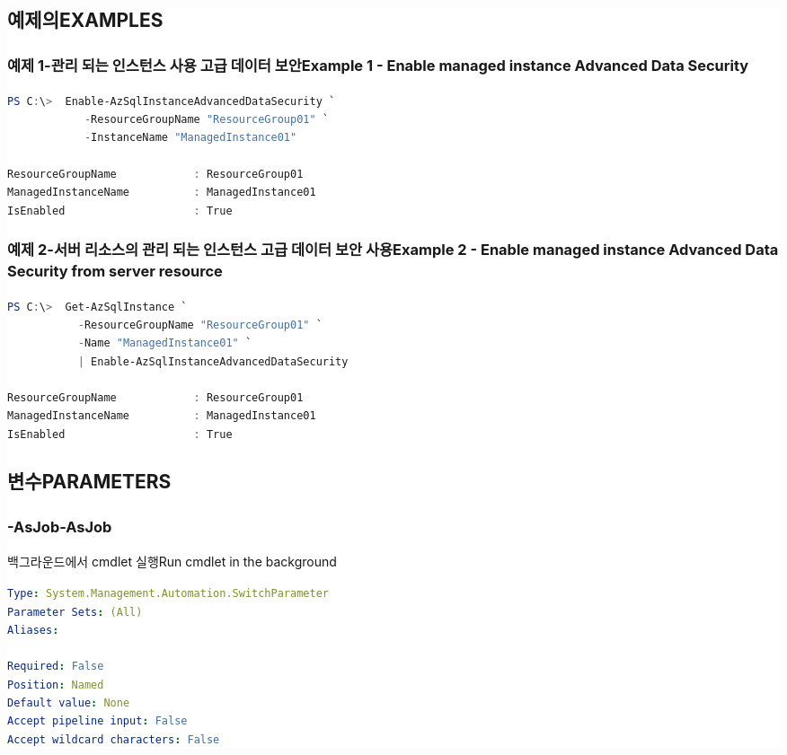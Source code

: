 ## <span data-ttu-id="60f10-110">예제의</span><span class="sxs-lookup"><span data-stu-id="60f10-110">EXAMPLES</span></span>

### <span data-ttu-id="60f10-111">예제 1-관리 되는 인스턴스 사용 고급 데이터 보안</span><span class="sxs-lookup"><span data-stu-id="60f10-111">Example 1 - Enable managed instance Advanced Data Security</span></span>
```powershell
PS C:\>  Enable-AzSqlInstanceAdvancedDataSecurity `
            -ResourceGroupName "ResourceGroup01" `
            -InstanceName "ManagedInstance01" 

ResourceGroupName            : ResourceGroup01
ManagedInstanceName          : ManagedInstance01
IsEnabled                    : True
```

### <span data-ttu-id="60f10-112">예제 2-서버 리소스의 관리 되는 인스턴스 고급 데이터 보안 사용</span><span class="sxs-lookup"><span data-stu-id="60f10-112">Example 2 - Enable managed instance Advanced Data Security from server resource</span></span>
```powershell
PS C:\>  Get-AzSqlInstance `
           -ResourceGroupName "ResourceGroup01" `
           -Name "ManagedInstance01" `
           | Enable-AzSqlInstanceAdvancedDataSecurity

ResourceGroupName            : ResourceGroup01
ManagedInstanceName          : ManagedInstance01
IsEnabled                    : True
```

## <span data-ttu-id="60f10-113">변수</span><span class="sxs-lookup"><span data-stu-id="60f10-113">PARAMETERS</span></span>

### <span data-ttu-id="60f10-114">-AsJob</span><span class="sxs-lookup"><span data-stu-id="60f10-114">-AsJob</span></span>
<span data-ttu-id="60f10-115">백그라운드에서 cmdlet 실행</span><span class="sxs-lookup"><span data-stu-id="60f10-115">Run cmdlet in the background</span></span>

```yaml
Type: System.Management.Automation.SwitchParameter
Parameter Sets: (All)
Aliases:

Required: False
Position: Named
Default value: None
Accept pipeline input: False
Accept wildcard characters: False
```
